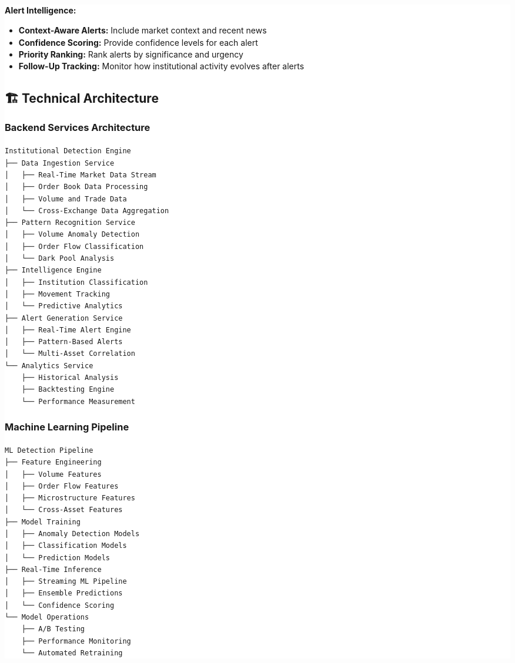**Alert Intelligence:**
- **Context-Aware Alerts:** Include market context and recent news
- **Confidence Scoring:** Provide confidence levels for each alert
- **Priority Ranking:** Rank alerts by significance and urgency
- **Follow-Up Tracking:** Monitor how institutional activity evolves after alerts

## 🏗️ Technical Architecture

### Backend Services Architecture
```
Institutional Detection Engine
├── Data Ingestion Service
│   ├── Real-Time Market Data Stream
│   ├── Order Book Data Processing
│   ├── Volume and Trade Data
│   └── Cross-Exchange Data Aggregation
├── Pattern Recognition Service
│   ├── Volume Anomaly Detection
│   ├── Order Flow Classification
│   └── Dark Pool Analysis
├── Intelligence Engine
│   ├── Institution Classification
│   ├── Movement Tracking
│   └── Predictive Analytics
├── Alert Generation Service
│   ├── Real-Time Alert Engine
│   ├── Pattern-Based Alerts
│   └── Multi-Asset Correlation
└── Analytics Service
    ├── Historical Analysis
    ├── Backtesting Engine
    └── Performance Measurement
```

### Machine Learning Pipeline
```
ML Detection Pipeline
├── Feature Engineering
│   ├── Volume Features
│   ├── Order Flow Features
│   ├── Microstructure Features
│   └── Cross-Asset Features
├── Model Training
│   ├── Anomaly Detection Models
│   ├── Classification Models
│   └── Prediction Models
├── Real-Time Inference
│   ├── Streaming ML Pipeline
│   ├── Ensemble Predictions
│   └── Confidence Scoring
└── Model Operations
    ├── A/B Testing
    ├── Performance Monitoring
    └── Automated Retraining
```
